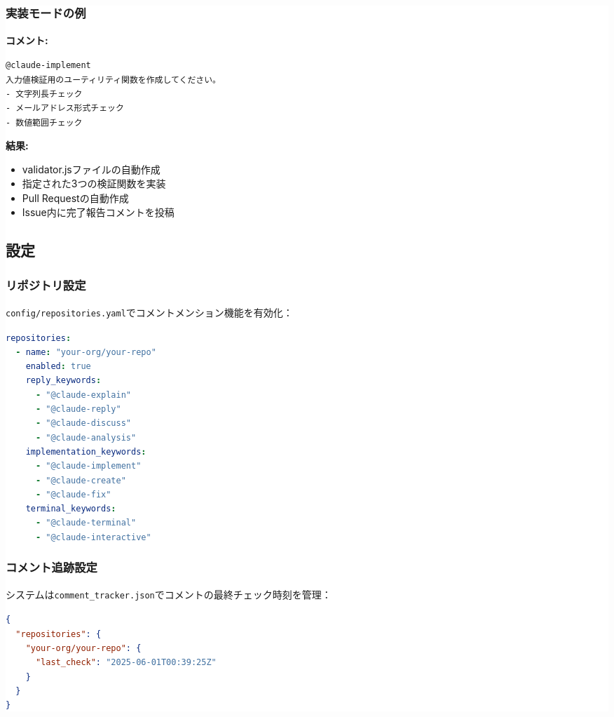 ```
```

### 実装モードの例

**コメント:**
```
@claude-implement
入力値検証用のユーティリティ関数を作成してください。
- 文字列長チェック
- メールアドレス形式チェック  
- 数値範囲チェック
```

**結果:**
- validator.jsファイルの自動作成
- 指定された3つの検証関数を実装
- Pull Requestの自動作成
- Issue内に完了報告コメントを投稿

## 設定

### リポジトリ設定

`config/repositories.yaml`でコメントメンション機能を有効化：

```yaml
repositories:
  - name: "your-org/your-repo"
    enabled: true
    reply_keywords:
      - "@claude-explain"
      - "@claude-reply"
      - "@claude-discuss" 
      - "@claude-analysis"
    implementation_keywords:
      - "@claude-implement"
      - "@claude-create"
      - "@claude-fix"
    terminal_keywords:
      - "@claude-terminal"
      - "@claude-interactive"
```

### コメント追跡設定

システムは`comment_tracker.json`でコメントの最終チェック時刻を管理：

```json
{
  "repositories": {
    "your-org/your-repo": {
      "last_check": "2025-06-01T00:39:25Z"
    }
  }
}
```
